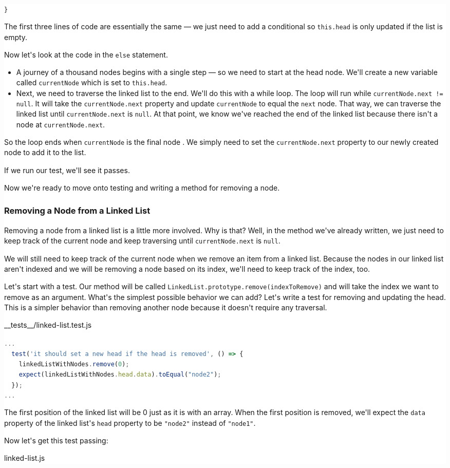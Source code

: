 ```js
}
```

The first three lines of code are essentially the same — we just need to add a conditional so `this.head` is only updated if the list is empty.

Now let's look at the code in the `else` statement.

* A journey of a thousand nodes begins with a single step — so we need to start at the head node. We'll create a new variable called `currentNode` which is set to `this.head`.
* Next, we need to traverse the linked list to the end. We'll do this with a while loop. The loop will run while `currentNode.next != null`. It will take the `currentNode.next` property and update `currentNode` to equal the `next` node. That way, we can traverse the linked list until `currentNode.next` is `null`. At that point, we know we've reached the end of the linked list because there isn't a node at `currentNode.next`.

So the loop ends when `currentNode` is the final node . We simply need to set the `currentNode.next` property to our newly created node to add it to the list.

If we run our test, we'll see it passes.

Now we're ready to move onto testing and writing a method for removing a node.

### Removing a Node from a Linked List

Removing a node from a linked list is a little more involved. Why is that? Well, in the method we've already written, we just need to keep track of the current node and keep traversing until `currentNode.next` is `null`.

We will still need to keep track of the current node when we remove an item from a linked list. Because the nodes in our linked list aren't indexed and we will be removing a node based on its index, we'll need to keep track of the index, too.

Let's start with a test. Our method will be called `LinkedList.prototype.remove(indexToRemove)` and will take the index we want to remove as an argument. What's the simplest possible behavior we can add? Let's write a test for removing and updating the head. This is a simpler behavior than removing another node because it doesn't require any traversal.

<div class="filename">__tests__/linked-list.test.js</div>

```js
...
  test('it should set a new head if the head is removed', () => {
    linkedListWithNodes.remove(0);
    expect(linkedListWithNodes.head.data).toEqual("node2");
  });
...
```

The first position of the linked list will be 0 just as it is with an array. When the first position is removed, we'll expect the `data` property of the linked list's `head` property to be `"node2"` instead of `"node1"`.

Now let's get this test passing:

<div class="filename">linked-list.js</div>
